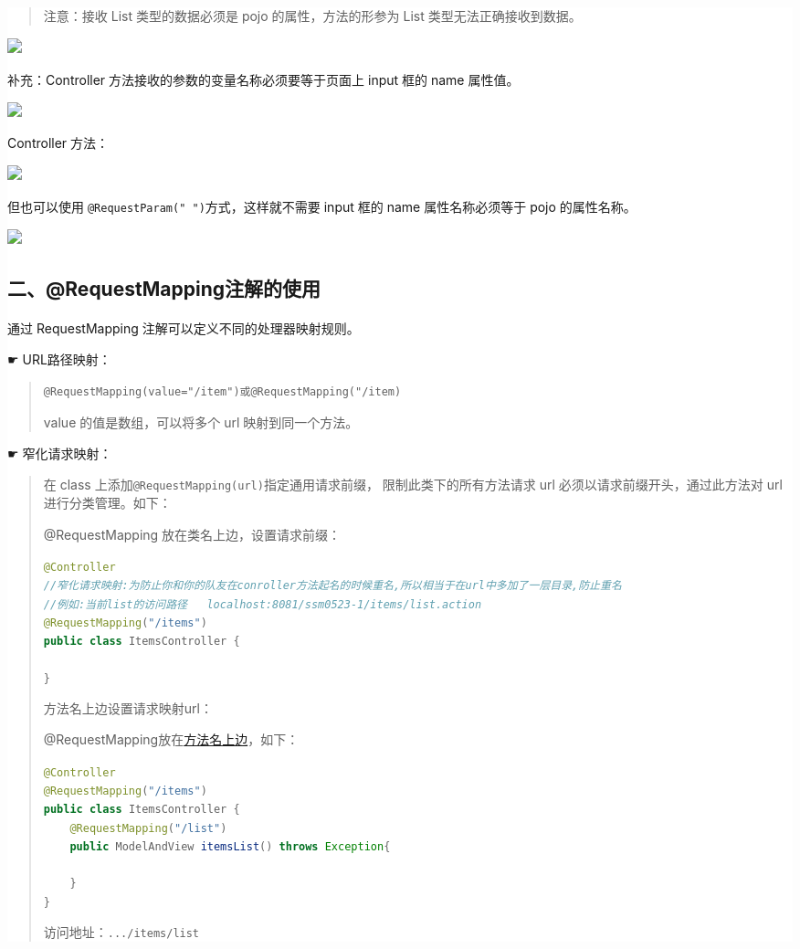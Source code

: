 > 注意：接收 List 类型的数据必须是 pojo 的属性，方法的形参为 List 类型无法正确接收到数据。

![](https://img-1256179949.cos.ap-shanghai.myqcloud.com/18-8-27-61134991.jpg)

补充：Controller 方法接收的参数的变量名称必须要等于页面上 input 框的 name 属性值。

![](https://img-1256179949.cos.ap-shanghai.myqcloud.com/18-8-27-59843346.jpg)

Controller 方法：

![](https://img-1256179949.cos.ap-shanghai.myqcloud.com/18-8-27-99305323.jpg)



但也可以使用 `@RequestParam(" ")`方式，这样就不需要 input 框的 name 属性名称必须等于 pojo 的属性名称。

![](https://img-1256179949.cos.ap-shanghai.myqcloud.com/18-8-27-15468710.jpg)



## 二、@RequestMapping注解的使用

通过 RequestMapping 注解可以定义不同的处理器映射规则。

☛ URL路径映射：

> `@RequestMapping(value="/item")或@RequestMapping("/item)`
>
> value 的值是数组，可以将多个 url 映射到同一个方法。

☛ 窄化请求映射：

> 在 class 上添加`@RequestMapping(url)`指定通用请求前缀， 限制此类下的所有方法请求 url 必须以请求前缀开头，通过此方法对 url 进行分类管理。如下：
>
> @RequestMapping 放在类名上边，设置请求前缀：
>
> ``` java
> @Controller
> //窄化请求映射:为防止你和你的队友在conroller方法起名的时候重名,所以相当于在url中多加了一层目录,防止重名
> //例如:当前list的访问路径   localhost:8081/ssm0523-1/items/list.action
> @RequestMapping("/items")
> public class ItemsController {
>
> }
> ```
>
> 方法名上边设置请求映射url：
>
> @RequestMapping放在[方法名上边]()，如下：
>
> ``` java
> @Controller
> @RequestMapping("/items")
> public class ItemsController {
>     @RequestMapping("/list")
>     public ModelAndView itemsList() throws Exception{
>
>     }
> }
> ```
>
> 访问地址：`.../items/list`
